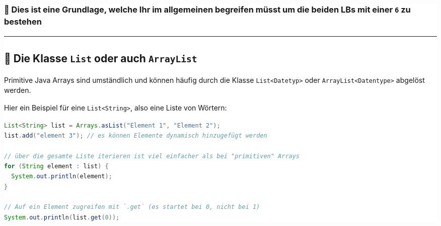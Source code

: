 ### :superhero: Dies ist eine Grundlage, welche Ihr im allgemeinen begreifen müsst um die beiden LBs mit einer `6` zu bestehen

---

## :superhero: Die Klasse `List` oder auch `ArrayList`

Primitive Java Arrays sind umständlich und können häufig durch die Klasse `List<Datetyp>` oder `ArrayList<Datentype>` abgelöst werden.

Hier ein Beispiel für eine `List<String>`, also eine Liste von Wörtern:

```java
List<String> list = Arrays.asList("Element 1", "Element 2");
list.add("element 3"); // es können Elemente dynamisch hinzugefügt werden

// über die gesamte Liste iterieren ist viel einfacher als bei "primitiven" Arrays
for (String element : list) {
  System.out.println(element);
}

// Auf ein Element zugreifen mit `.get` (es startet bei 0, nicht bei 1)
System.out.println(list.get(0));
```

